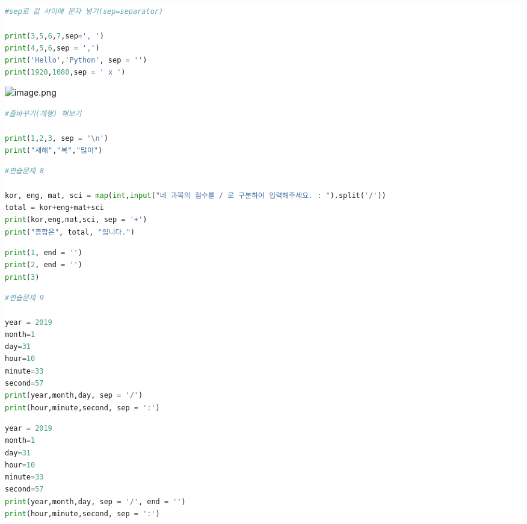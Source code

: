 
```python
#sep로 값 사이에 문자 넣기(sep=separator)

print(3,5,6,7,sep=', ')
print(4,5,6,sep = ',')
print('Hello','Python', sep = '')
print(1920,1080,sep = ' x ')
```

![image.png](attachment:image.png)


```python
#줄바꾸기(개행) 해보기

print(1,2,3, sep = '\n')
print("새해","복","많이")
```


```python
#연습문제 8

kor, eng, mat, sci = map(int,input("네 과목의 점수를 / 로 구분하여 입력해주세요. : ").split('/'))
total = kor+eng+mat+sci
print(kor,eng,mat,sci, sep = '+')
print("총합은", total, "입니다.")
```


```python
print(1, end = '')
print(2, end = '')
print(3)
```


```python
#연습문제 9

year = 2019
month=1
day=31
hour=10
minute=33
second=57
print(year,month,day, sep = '/')
print(hour,minute,second, sep = ':')
```


```python
year = 2019
month=1
day=31
hour=10
minute=33
second=57
print(year,month,day, sep = '/', end = '')
print(hour,minute,second, sep = ':')
```
